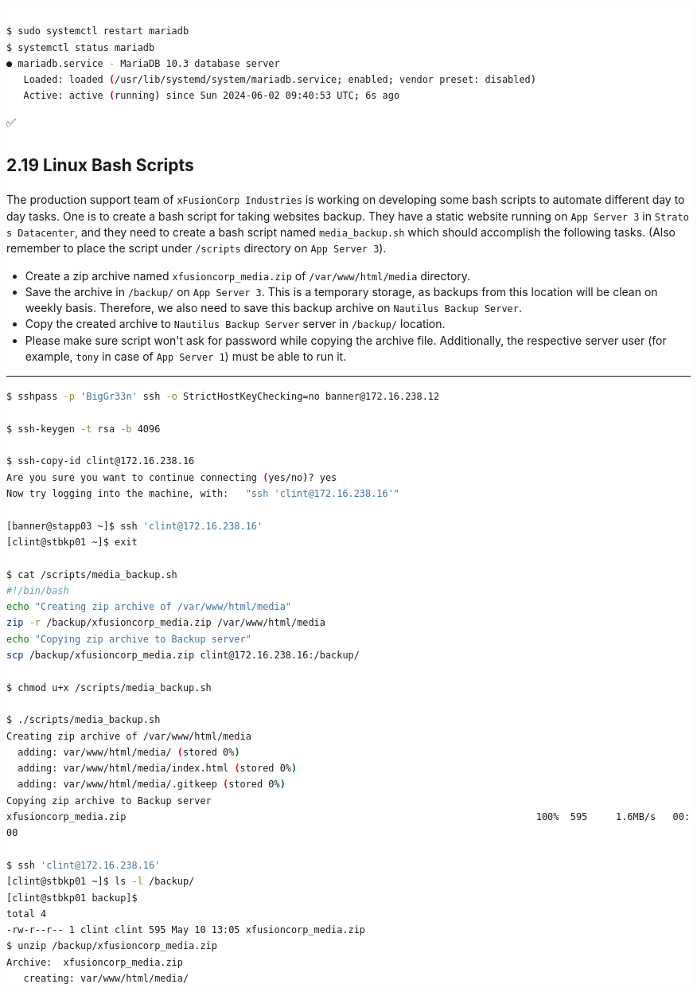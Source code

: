```bash

$ sudo systemctl restart mariadb
$ systemctl status mariadb
● mariadb.service - MariaDB 10.3 database server
   Loaded: loaded (/usr/lib/systemd/system/mariadb.service; enabled; vendor preset: disabled)
   Active: active (running) since Sun 2024-06-02 09:40:53 UTC; 6s ago
```
✅

## 2.19 Linux Bash Scripts

The production support team of `xFusionCorp Industries` is working on developing some bash scripts to automate different day to day tasks. One is to create a bash script for taking websites backup. They have a static website running on `App Server 3` in `Stratos Datacenter`, and they need to create a bash script named `media_backup.sh` which should accomplish the following tasks. (Also remember to place the script under `/scripts` directory on `App Server 3`).
- Create a zip archive named `xfusioncorp_media.zip` of `/var/www/html/media` directory.
- Save the archive in `/backup/` on `App Server 3`. This is a temporary storage, as backups from this location will be clean on weekly basis. Therefore, we also need to save this backup archive on `Nautilus Backup Server`.
- Copy the created archive to `Nautilus Backup Server` server in `/backup/` location.
- Please make sure script won't ask for password while copying the archive file. Additionally, the respective server user (for example, `tony` in case of `App Server 1`) must be able to run it.

---

```bash
$ sshpass -p 'BigGr33n' ssh -o StrictHostKeyChecking=no banner@172.16.238.12

$ ssh-keygen -t rsa -b 4096

$ ssh-copy-id clint@172.16.238.16
Are you sure you want to continue connecting (yes/no)? yes
Now try logging into the machine, with:   "ssh 'clint@172.16.238.16'"

[banner@stapp03 ~]$ ssh 'clint@172.16.238.16'
[clint@stbkp01 ~]$ exit

$ cat /scripts/media_backup.sh
#!/bin/bash
echo "Creating zip archive of /var/www/html/media"
zip -r /backup/xfusioncorp_media.zip /var/www/html/media
echo "Copying zip archive to Backup server"
scp /backup/xfusioncorp_media.zip clint@172.16.238.16:/backup/

$ chmod u+x /scripts/media_backup.sh

$ ./scripts/media_backup.sh
Creating zip archive of /var/www/html/media
  adding: var/www/html/media/ (stored 0%)
  adding: var/www/html/media/index.html (stored 0%)
  adding: var/www/html/media/.gitkeep (stored 0%)
Copying zip archive to Backup server
xfusioncorp_media.zip                                                                        100%  595     1.6MB/s   00:00    

$ ssh 'clint@172.16.238.16'
[clint@stbkp01 ~]$ ls -l /backup/
[clint@stbkp01 backup]$ 
total 4
-rw-r--r-- 1 clint clint 595 May 10 13:05 xfusioncorp_media.zip
$ unzip /backup/xfusioncorp_media.zip 
Archive:  xfusioncorp_media.zip
   creating: var/www/html/media/
```